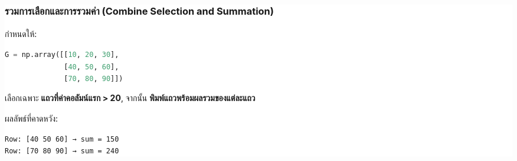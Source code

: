 ### รวมการเลือกและการรวมค่า (Combine Selection and Summation)

กำหนดให้:

```python
G = np.array([[10, 20, 30],
              [40, 50, 60],
              [70, 80, 90]])
```

เลือกเฉพาะ **แถวที่ค่าคอลัมน์แรก > 20**,
จากนั้น **พิมพ์แถวพร้อมผลรวมของแต่ละแถว**

ผลลัพธ์ที่คาดหวัง:

```text
Row: [40 50 60] → sum = 150
Row: [70 80 90] → sum = 240
```
